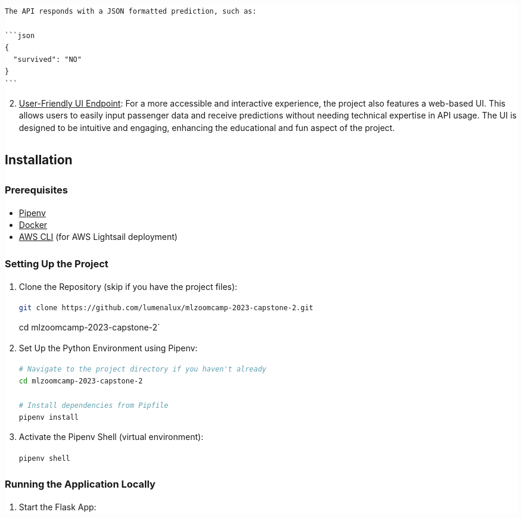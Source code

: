     The API responds with a JSON formatted prediction, such as:

    ```json
    {
      "survived": "NO"
    }
    ```

2.  [User-Friendly UI Endpoint](https://capstone-2-titanic.8ge1ea5p6k6ru.eu-central-1.cs.amazonlightsail.com/): For a more accessible and interactive experience, the project also features a web-based UI. This allows users to easily input passenger data and receive predictions without needing technical expertise in API usage. The UI is designed to be intuitive and engaging, enhancing the educational and fun aspect of the project.

## Installation

### Prerequisites

- [Pipenv](https://pipenv.pypa.io/en/latest/#install-pipenv-today)
- [Docker](https://www.docker.com/products/docker-desktop)
- [AWS CLI](https://aws.amazon.com/cli/) (for AWS Lightsail deployment)

### Setting Up the Project

1.  Clone the Repository (skip if you have the project files):

    ```sh
    git clone https://github.com/lumenalux/mlzoomcamp-2023-capstone-2.git
    ```

    cd mlzoomcamp-2023-capstone-2`

2.  Set Up the Python Environment using Pipenv:

    ```sh
    # Navigate to the project directory if you haven't already
    cd mlzoomcamp-2023-capstone-2

    # Install dependencies from Pipfile
    pipenv install
    ```

3.  Activate the Pipenv Shell (virtual environment):

    ```sh
    pipenv shell
    ```

### Running the Application Locally

1.  Start the Flask App:
